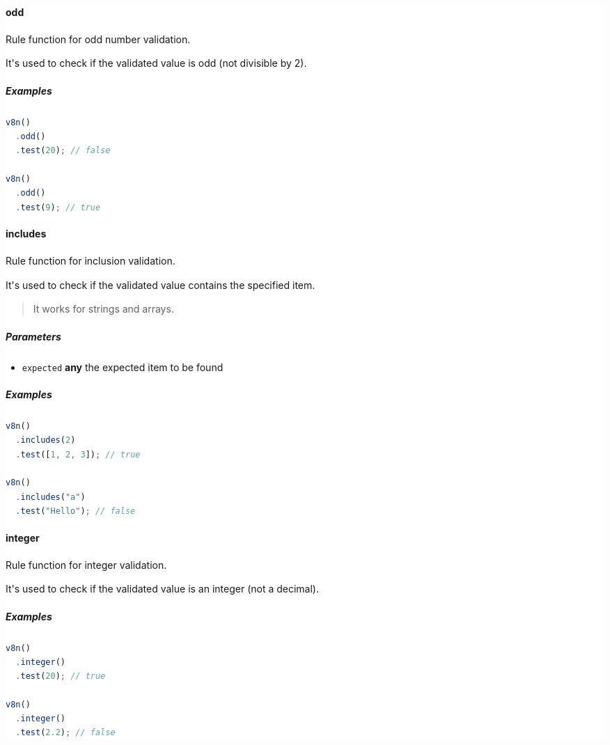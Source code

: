 #### odd

Rule function for odd number validation.

It's used to check if the validated value is odd (not divisible by 2).

##### Examples

```javascript
v8n()
  .odd()
  .test(20); // false

v8n()
  .odd()
  .test(9); // true
```

#### includes

Rule function for inclusion validation.

It's used to check if the validated value contains the specified item.

> It works for strings and arrays.

##### Parameters

- `expected` **any** the expected item to be found

##### Examples

```javascript
v8n()
  .includes(2)
  .test([1, 2, 3]); // true

v8n()
  .includes("a")
  .test("Hello"); // false
```

#### integer

Rule function for integer validation.

It's used to check if the validated value is an integer (not a decimal).

##### Examples

```javascript
v8n()
  .integer()
  .test(20); // true

v8n()
  .integer()
  .test(2.2); // false
```
